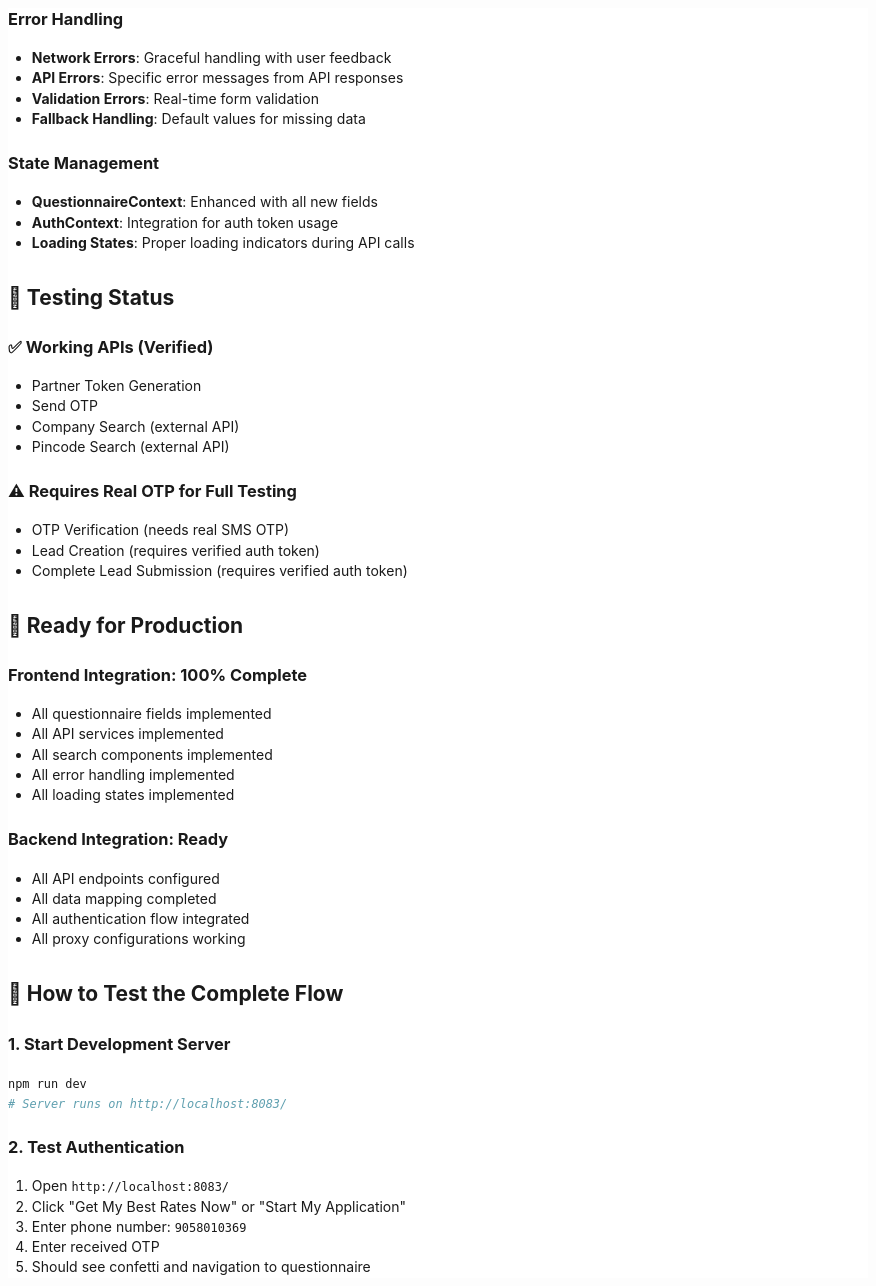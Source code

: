 ### **Error Handling**
- **Network Errors**: Graceful handling with user feedback
- **API Errors**: Specific error messages from API responses
- **Validation Errors**: Real-time form validation
- **Fallback Handling**: Default values for missing data

### **State Management**
- **QuestionnaireContext**: Enhanced with all new fields
- **AuthContext**: Integration for auth token usage
- **Loading States**: Proper loading indicators during API calls

## 🧪 **Testing Status**

### **✅ Working APIs (Verified)**
- Partner Token Generation
- Send OTP 
- Company Search (external API)
- Pincode Search (external API)

### **⚠️ Requires Real OTP for Full Testing**
- OTP Verification (needs real SMS OTP)
- Lead Creation (requires verified auth token)
- Complete Lead Submission (requires verified auth token)

## 🎯 **Ready for Production**

### **Frontend Integration: 100% Complete**
- All questionnaire fields implemented
- All API services implemented  
- All search components implemented
- All error handling implemented
- All loading states implemented

### **Backend Integration: Ready**
- All API endpoints configured
- All data mapping completed
- All authentication flow integrated
- All proxy configurations working

## 🚀 **How to Test the Complete Flow**

### **1. Start Development Server**
```bash
npm run dev
# Server runs on http://localhost:8083/
```

### **2. Test Authentication**
1. Open `http://localhost:8083/`
2. Click "Get My Best Rates Now" or "Start My Application"
3. Enter phone number: `9058010369`
4. Enter received OTP
5. Should see confetti and navigation to questionnaire
